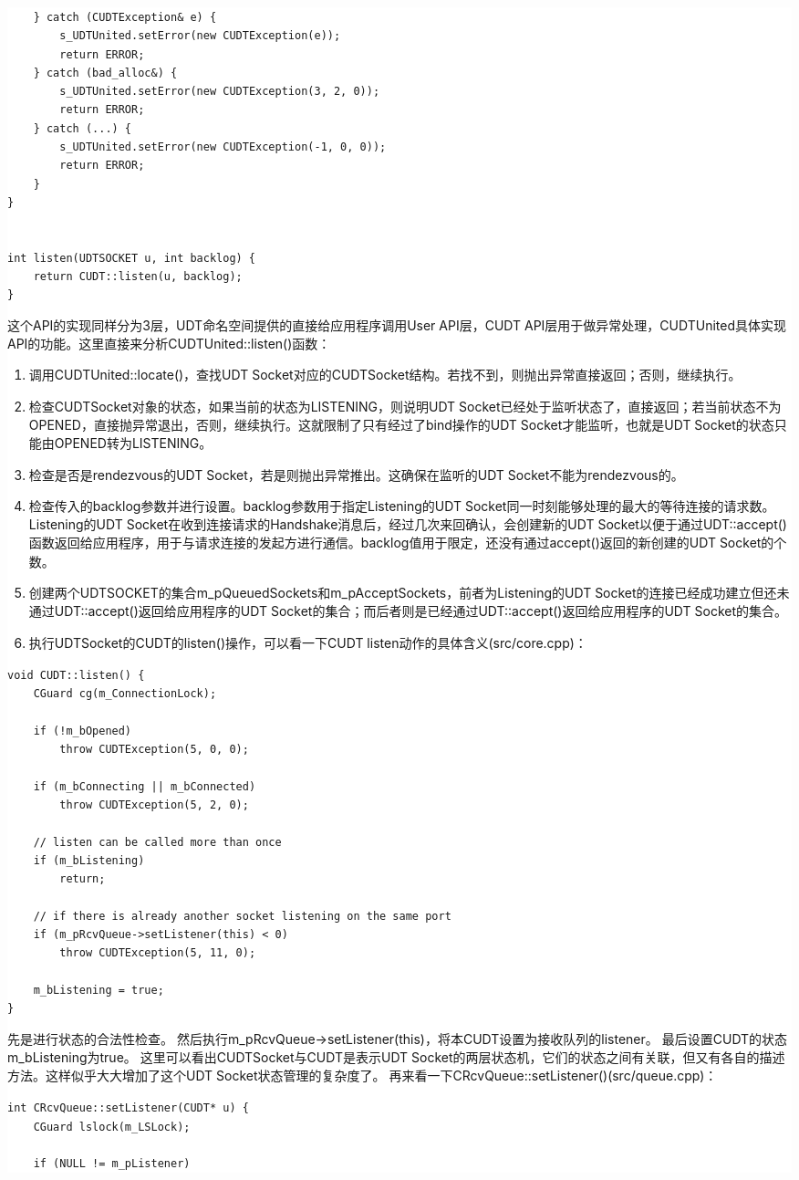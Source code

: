 ```
    } catch (CUDTException& e) {
        s_UDTUnited.setError(new CUDTException(e));
        return ERROR;
    } catch (bad_alloc&) {
        s_UDTUnited.setError(new CUDTException(3, 2, 0));
        return ERROR;
    } catch (...) {
        s_UDTUnited.setError(new CUDTException(-1, 0, 0));
        return ERROR;
    }
}


int listen(UDTSOCKET u, int backlog) {
    return CUDT::listen(u, backlog);
}
```
这个API的实现同样分为3层，UDT命名空间提供的直接给应用程序调用User API层，CUDT API层用于做异常处理，CUDTUnited具体实现API的功能。这里直接来分析CUDTUnited::listen()函数：

1. 调用CUDTUnited::locate()，查找UDT Socket对应的CUDTSocket结构。若找不到，则抛出异常直接返回；否则，继续执行。

2. 检查CUDTSocket对象的状态，如果当前的状态为LISTENING，则说明UDT Socket已经处于监听状态了，直接返回；若当前状态不为OPENED，直接抛异常退出，否则，继续执行。这就限制了只有经过了bind操作的UDT Socket才能监听，也就是UDT Socket的状态只能由OPENED转为LISTENING。

3. 检查是否是rendezvous的UDT Socket，若是则抛出异常推出。这确保在监听的UDT Socket不能为rendezvous的。

4. 检查传入的backlog参数并进行设置。backlog参数用于指定Listening的UDT Socket同一时刻能够处理的最大的等待连接的请求数。Listening的UDT Socket在收到连接请求的Handshake消息后，经过几次来回确认，会创建新的UDT Socket以便于通过UDT::accept()函数返回给应用程序，用于与请求连接的发起方进行通信。backlog值用于限定，还没有通过accept()返回的新创建的UDT Socket的个数。

5. 创建两个UDTSOCKET的集合m_pQueuedSockets和m_pAcceptSockets，前者为Listening的UDT Socket的连接已经成功建立但还未通过UDT::accept()返回给应用程序的UDT Socket的集合；而后者则是已经通过UDT::accept()返回给应用程序的UDT Socket的集合。

6. 执行UDTSocket的CUDT的listen()操作，可以看一下CUDT listen动作的具体含义(src/core.cpp)：
```
void CUDT::listen() {
    CGuard cg(m_ConnectionLock);

    if (!m_bOpened)
        throw CUDTException(5, 0, 0);

    if (m_bConnecting || m_bConnected)
        throw CUDTException(5, 2, 0);

    // listen can be called more than once
    if (m_bListening)
        return;

    // if there is already another socket listening on the same port
    if (m_pRcvQueue->setListener(this) < 0)
        throw CUDTException(5, 11, 0);

    m_bListening = true;
}
```
先是进行状态的合法性检查。
然后执行m_pRcvQueue->setListener(this)，将本CUDT设置为接收队列的listener。
最后设置CUDT的状态m_bListening为true。
这里可以看出CUDTSocket与CUDT是表示UDT Socket的两层状态机，它们的状态之间有关联，但又有各自的描述方法。这样似乎大大增加了这个UDT Socket状态管理的复杂度了。
再来看一下CRcvQueue::setListener()(src/queue.cpp)：
```
int CRcvQueue::setListener(CUDT* u) {
    CGuard lslock(m_LSLock);

    if (NULL != m_pListener)
```